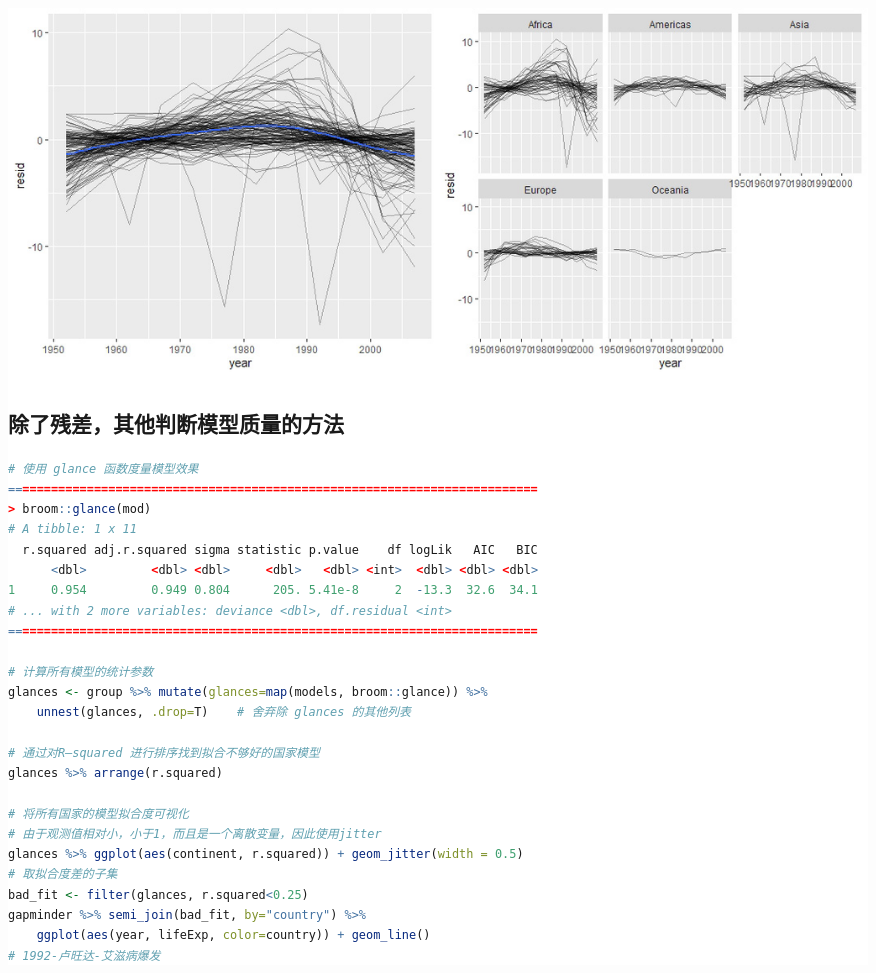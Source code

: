 <img src="/post-assets/20201125/lifeExp-model-result.jpg">

## 除了残差，其他判断模型质量的方法

```R
# 使用 glance 函数度量模型效果
==========================================================================
> broom::glance(mod)
# A tibble: 1 x 11
  r.squared adj.r.squared sigma statistic p.value    df logLik   AIC   BIC
      <dbl>         <dbl> <dbl>     <dbl>   <dbl> <int>  <dbl> <dbl> <dbl>
1     0.954         0.949 0.804      205. 5.41e-8     2  -13.3  32.6  34.1
# ... with 2 more variables: deviance <dbl>, df.residual <int>
==========================================================================

# 计算所有模型的统计参数
glances <- group %>% mutate(glances=map(models, broom::glance)) %>% 
    unnest(glances, .drop=T)    # 舍弃除 glances 的其他列表

# 通过对R—squared 进行排序找到拟合不够好的国家模型
glances %>% arrange(r.squared)

# 将所有国家的模型拟合度可视化
# 由于观测值相对小，小于1，而且是一个离散变量，因此使用jitter
glances %>% ggplot(aes(continent, r.squared)) + geom_jitter(width = 0.5)
# 取拟合度差的子集
bad_fit <- filter(glances, r.squared<0.25)
gapminder %>% semi_join(bad_fit, by="country") %>% 
    ggplot(aes(year, lifeExp, color=country)) + geom_line()
# 1992-卢旺达-艾滋病爆发
```

